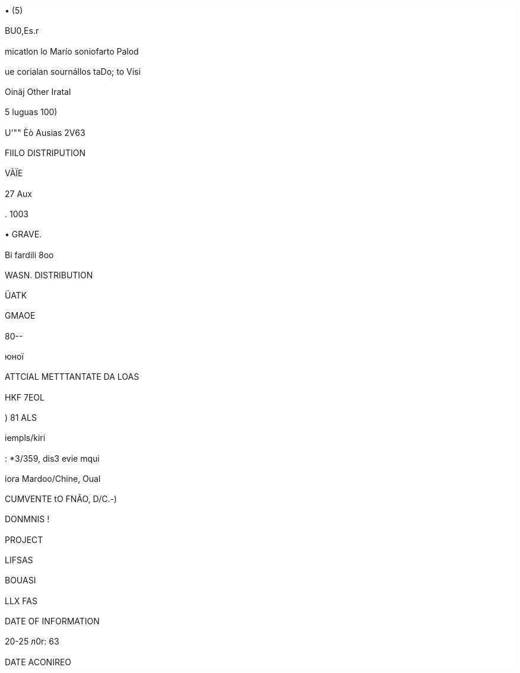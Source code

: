 • (5)

BU0,Es.r

micatlon lo Marío soniofarto Palod

ue corialan sournállos taDo; to Visi

Oinäj Other Iratal

5 luguas 100)

U'"" Èò Ausias 2V63

FIILO DISTRIPUTION

VÀÏE

27 Aux

. 1003

• GRAVE.

Bi fardili 8oo

WASN. DISTRIBUTION

ÜATK

GMAOE

80--

юної

ATTCIAL METTTANTATE DA LOAS

HKF 7EOL

) 81 ALS

iempls/kiri

: *3/359, dis3 evie mqui

iora Mardoo/Chine, Oual

CUMVENTE tO FNÃO, D/C.-)

DONMNIS !

PROJECT

LIFSAS

BOUASI

LLX FAS

DATE OF INFORMATION

20-25 л0r: 63

DATE ACONIREO
